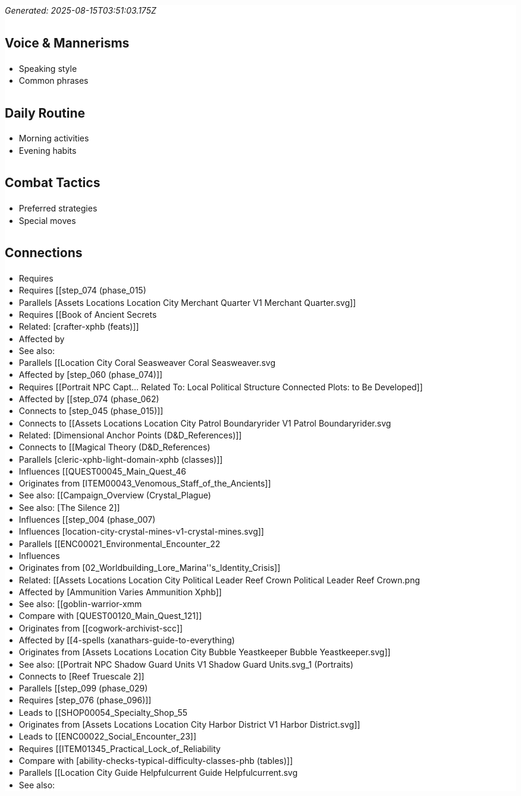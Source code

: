 *Generated: 2025-08-15T03:51:03.175Z*

## Voice & Mannerisms
- Speaking style
- Common phrases

## Daily Routine
- Morning activities
- Evening habits

## Combat Tactics
- Preferred strategies
- Special moves

## Connections

- Requires
- Requires [[step_074 (phase_015)
- Parallels [Assets Locations Location City Merchant Quarter V1 Merchant Quarter.svg]]
- Requires [[Book of Ancient Secrets
- Related: [crafter-xphb (feats)]]
- Affected by
- See also:
- Parallels [[Location City Coral Seasweaver Coral Seasweaver.svg
- Affected by [step_060 (phase_074)]]
- Requires [[Portrait NPC Capt... Related To: Local Political Structure Connected Plots: to Be Developed]]
- Affected by [[step_074 (phase_062)
- Connects to [step_045 (phase_015)]]
- Connects to [[Assets Locations Location City Patrol Boundaryrider V1 Patrol Boundaryrider.svg
- Related: [Dimensional Anchor Points (D&D_References)]]
- Connects to [[Magical Theory (D&D_References)
- Parallels [cleric-xphb-light-domain-xphb (classes)]]
- Influences [[QUEST00045_Main_Quest_46
- Originates from [ITEM00043_Venomous_Staff_of_the_Ancients]]
- See also: [[Campaign_Overview (Crystal_Plague)
- See also: [The Silence 2]]
- Influences [[step_004 (phase_007)
- Influences [location-city-crystal-mines-v1-crystal-mines.svg]]
- Parallels [[ENC00021_Environmental_Encounter_22
- Influences
- Originates from [02_Worldbuilding_Lore_Marina''s_Identity_Crisis]]
- Related: [[Assets Locations Location City Political Leader Reef Crown Political Leader Reef Crown.png
- Affected by [Ammunition Varies Ammunition Xphb]]
- See also: [[goblin-warrior-xmm
- Compare with [QUEST00120_Main_Quest_121]]
- Originates from [[cogwork-archivist-scc]]
- Affected by [[4-spells (xanathars-guide-to-everything)
- Originates from [Assets Locations Location City Bubble Yeastkeeper Bubble Yeastkeeper.svg]]
- See also: [[Portrait NPC Shadow Guard Units V1 Shadow Guard Units.svg_1 (Portraits)
- Connects to [Reef Truescale 2]]
- Parallels [[step_099 (phase_029)
- Requires [step_076 (phase_096)]]
- Leads to [[SHOP00054_Specialty_Shop_55
- Originates from [Assets Locations Location City Harbor District V1 Harbor District.svg]]
- Leads to [[ENC00022_Social_Encounter_23]]
- Requires [[ITEM01345_Practical_Lock_of_Reliability
- Compare with [ability-checks-typical-difficulty-classes-phb (tables)]]
- Parallels [[Location City Guide Helpfulcurrent Guide Helpfulcurrent.svg
- See also: